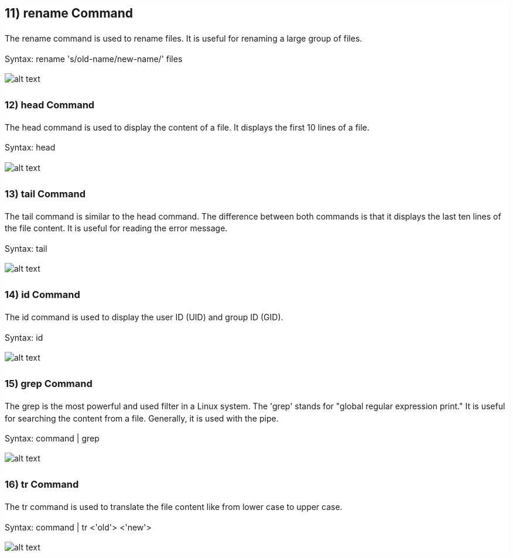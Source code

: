  
## 11)	rename Command

The rename command is used to rename files. It is useful for renaming a large group of files.

Syntax: rename 's/old-name/new-name/' files

![alt text](11.png)


### 12)	head Command

The head command is used to display the content of a file. It displays the first 10 lines of a file.

Syntax: head <file name>

![alt text](12.png)


### 13)	tail Command

The tail command is similar to the head command. The difference between both commands is that it displays the last ten lines of the file content. It is useful for reading the error message.

Syntax: tail <file name>

![alt text](13.png)

 
### 14)	id Command

The id command is used to display the user ID (UID) and group ID (GID).

Syntax: id

![alt text](14.png)

### 15)	grep Command

The grep is the most powerful and used filter in a Linux system. The 'grep' stands for "global regular expression print." It is useful for searching the content from a file. Generally, it is used with the pipe.

Syntax: command | grep <search word>

![alt text](15.png)

### 16)	tr Command

The tr command is used to translate the file content like from lower case to upper case.

Syntax: command | tr <'old'> <'new'>

![alt text](16.png)

